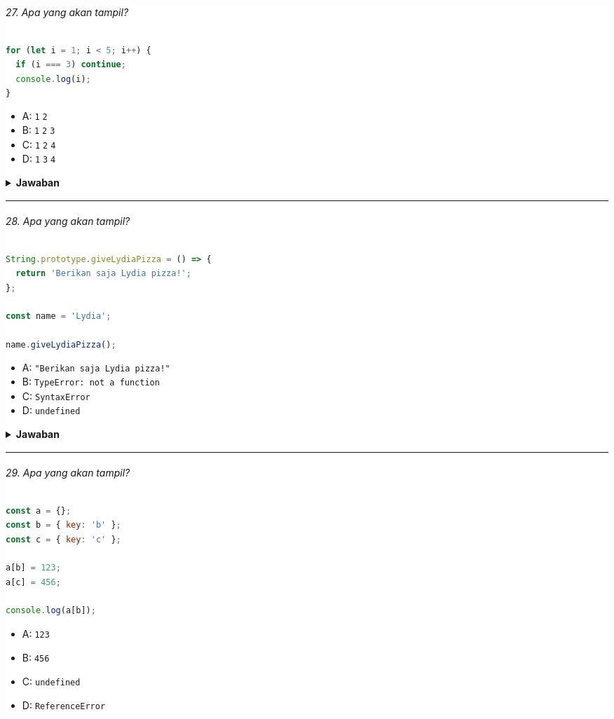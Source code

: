 ###### 27. Apa yang akan tampil?

```javascript
for (let i = 1; i < 5; i++) {
  if (i === 3) continue;
  console.log(i);
}
```

- A: `1` `2`
- B: `1` `2` `3`
- C: `1` `2` `4`
- D: `1` `3` `4`

<details><summary><b>Jawaban</b></summary></details>

---

###### 28. Apa yang akan tampil?

```javascript
String.prototype.giveLydiaPizza = () => {
  return 'Berikan saja Lydia pizza!';
};

const name = 'Lydia';

name.giveLydiaPizza();
```

- A: `"Berikan saja Lydia pizza!"`
- B: `TypeError: not a function`
- C: `SyntaxError`
- D: `undefined`

<details><summary><b>Jawaban</b></summary></details>

---

###### 29. Apa yang akan tampil?

```javascript
const a = {};
const b = { key: 'b' };
const c = { key: 'c' };

a[b] = 123;
a[c] = 456;

console.log(a[b]);
```

- A: `123`
- B: `456`
- C: `undefined`
- D: `ReferenceError`


  [Symbol('a')]: 'b',